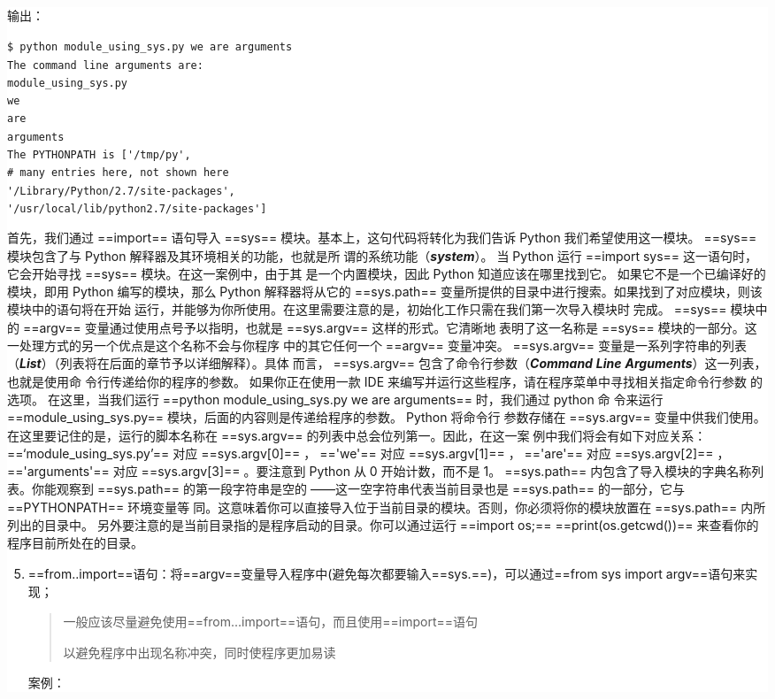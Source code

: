    输出：

   ```
   $ python module_using_sys.py we are arguments
   The command line arguments are:
   module_using_sys.py
   we
   are
   arguments
   The PYTHONPATH is ['/tmp/py',
   # many entries here, not shown here
   '/Library/Python/2.7/site-packages',
   '/usr/local/lib/python2.7/site-packages']
   ```

   首先，我们通过 ==import== 语句导入 ==sys== 模块。基本上，这句代码将转化为我们告诉 Python
   我们希望使用这一模块。 ==sys== 模块包含了与 Python 解释器及其环境相关的功能，也就是所
   谓的系统功能（***system***）。
   当 Python 运行 ==import sys== 这一语句时，它会开始寻找 ==sys== 模块。在这一案例中，由于其
   是一个内置模块，因此 Python 知道应该在哪里找到它。
   如果它不是一个已编译好的模块，即用 Python 编写的模块，那么 Python 解释器将从它的
   ==sys.path== 变量所提供的目录中进行搜索。如果找到了对应模块，则该模块中的语句将在开始
   运行，并能够为你所使用。在这里需要注意的是，初始化工作只需在我们第一次导入模块时
   完成。
   ==sys== 模块中的 ==argv== 变量通过使用点号予以指明，也就是 ==sys.argv== 这样的形式。它清晰地
   表明了这一名称是 ==sys== 模块的一部分。这一处理方式的另一个优点是这个名称不会与你程序
   中的其它任何一个 ==argv== 变量冲突。
   ==sys.argv== 变量是一系列字符串的列表（***List***）（列表将在后面的章节予以详细解释）。具体
   而言， ==sys.argv== 包含了命令行参数（***Command*** ***Line*** ***Arguments***）这一列表，也就是使用命
   令行传递给你的程序的参数。
   如果你正在使用一款 IDE 来编写并运行这些程序，请在程序菜单中寻找相关指定命令行参数
   的选项。
   在这里，当我们运行 ==python module_using_sys.py we are arguments== 时，我们通过 python 命
   令来运行 ==module_using_sys.py== 模块，后面的内容则是传递给程序的参数。 Python 将命令行
   参数存储在 ==sys.argv== 变量中供我们使用。
   在这里要记住的是，运行的脚本名称在 ==sys.argv== 的列表中总会位列第一。因此，在这一案
   例中我们将会有如下对应关系： ==‘module_using_sys.py’== 对应 ==sys.argv[0]== ， =='we'== 对应
   ==sys.argv[1]== ， =='are'== 对应 ==sys.argv[2]== ， =='arguments'== 对应 ==sys.argv[3]== 。要注意到
   Python 从 0 开始计数，而不是 1。
   ==sys.path== 内包含了导入模块的字典名称列表。你能观察到 ==sys.path== 的第一段字符串是空的
   ——这一空字符串代表当前目录也是 ==sys.path== 的一部分，它与 ==PYTHONPATH== 环境变量等
   同。这意味着你可以直接导入位于当前目录的模块。否则，你必须将你的模块放置在
   ==sys.path== 内所列出的目录中。
   另外要注意的是当前目录指的是程序启动的目录。你可以通过运行 ==import os;==
   ==print(os.getcwd())== 来查看你的程序目前所处在的目录。

5. ==from..import==语句：将==argv==变量导入程序中(避免每次都要输入==sys.==)，可以通过==from sys import argv==语句来实现；

   > 一般应该尽量避免使用==from...import==语句，而且使用==import==语句
   >
   > 以避免程序中出现名称冲突，同时使程序更加易读

   案例：
